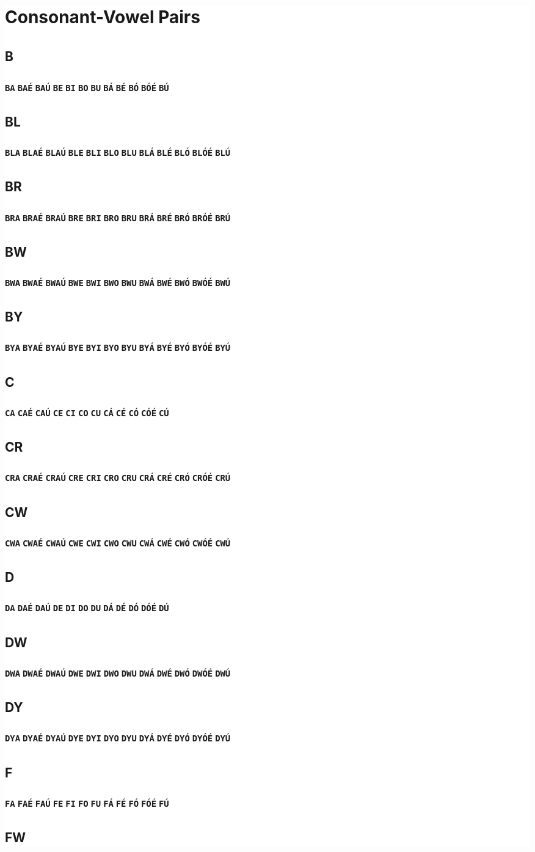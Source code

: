 # Consonant-Vowel Pairs

## B
### `BA` `BAÉ` `BAÚ` `BE` `BI` `BO` `BU` `BÁ` `BÉ` `BÓ` `BÓÉ` `BÚ` 
## BL
### `BLA` `BLAÉ` `BLAÚ` `BLE` `BLI` `BLO` `BLU` `BLÁ` `BLÉ` `BLÓ` `BLÓÉ` `BLÚ` 
## BR
### `BRA` `BRAÉ` `BRAÚ` `BRE` `BRI` `BRO` `BRU` `BRÁ` `BRÉ` `BRÓ` `BRÓÉ` `BRÚ` 
## BW
### `BWA` `BWAÉ` `BWAÚ` `BWE` `BWI` `BWO` `BWU` `BWÁ` `BWÉ` `BWÓ` `BWÓÉ` `BWÚ` 
## BY
### `BYA` `BYAÉ` `BYAÚ` `BYE` `BYI` `BYO` `BYU` `BYÁ` `BYÉ` `BYÓ` `BYÓÉ` `BYÚ` 
## C
### `CA` `CAÉ` `CAÚ` `CE` `CI` `CO` `CU` `CÁ` `CÉ` `CÓ` `CÓÉ` `CÚ` 
## CR
### `CRA` `CRAÉ` `CRAÚ` `CRE` `CRI` `CRO` `CRU` `CRÁ` `CRÉ` `CRÓ` `CRÓÉ` `CRÚ` 
## CW
### `CWA` `CWAÉ` `CWAÚ` `CWE` `CWI` `CWO` `CWU` `CWÁ` `CWÉ` `CWÓ` `CWÓÉ` `CWÚ` 
## D
### `DA` `DAÉ` `DAÚ` `DE` `DI` `DO` `DU` `DÁ` `DÉ` `DÓ` `DÓÉ` `DÚ` 
## DW
### `DWA` `DWAÉ` `DWAÚ` `DWE` `DWI` `DWO` `DWU` `DWÁ` `DWÉ` `DWÓ` `DWÓÉ` `DWÚ` 
## DY
### `DYA` `DYAÉ` `DYAÚ` `DYE` `DYI` `DYO` `DYU` `DYÁ` `DYÉ` `DYÓ` `DYÓÉ` `DYÚ` 
## F
### `FA` `FAÉ` `FAÚ` `FE` `FI` `FO` `FU` `FÁ` `FÉ` `FÓ` `FÓÉ` `FÚ` 
## FW